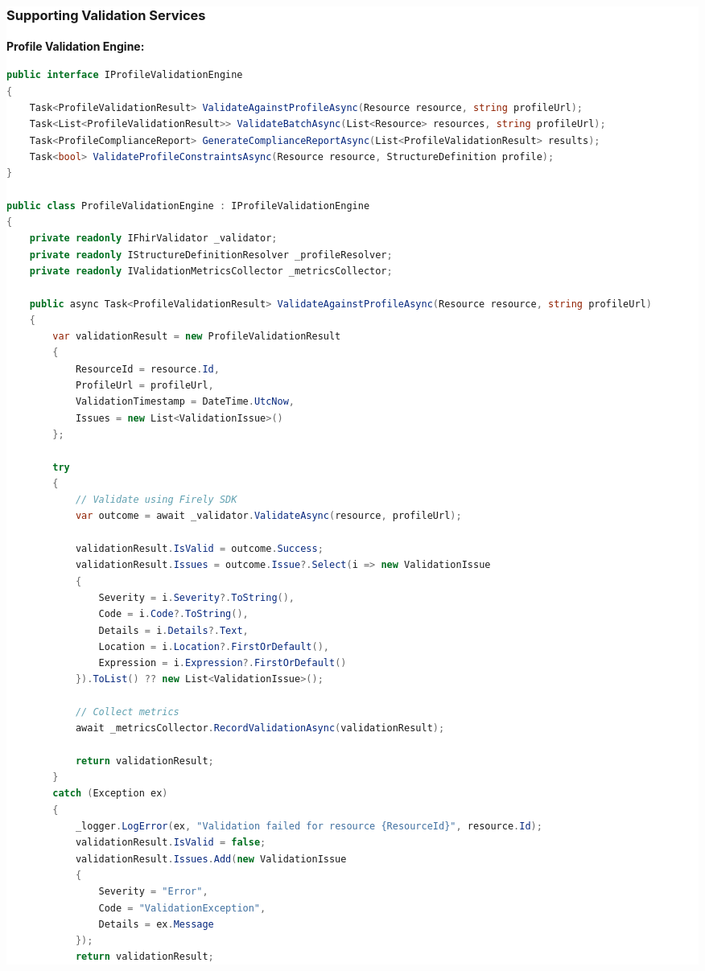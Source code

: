 ### Supporting Validation Services

**Profile Validation Engine:**
```csharp
public interface IProfileValidationEngine
{
    Task<ProfileValidationResult> ValidateAgainstProfileAsync(Resource resource, string profileUrl);
    Task<List<ProfileValidationResult>> ValidateBatchAsync(List<Resource> resources, string profileUrl);
    Task<ProfileComplianceReport> GenerateComplianceReportAsync(List<ProfileValidationResult> results);
    Task<bool> ValidateProfileConstraintsAsync(Resource resource, StructureDefinition profile);
}

public class ProfileValidationEngine : IProfileValidationEngine
{
    private readonly IFhirValidator _validator;
    private readonly IStructureDefinitionResolver _profileResolver;
    private readonly IValidationMetricsCollector _metricsCollector;

    public async Task<ProfileValidationResult> ValidateAgainstProfileAsync(Resource resource, string profileUrl)
    {
        var validationResult = new ProfileValidationResult
        {
            ResourceId = resource.Id,
            ProfileUrl = profileUrl,
            ValidationTimestamp = DateTime.UtcNow,
            Issues = new List<ValidationIssue>()
        };

        try
        {
            // Validate using Firely SDK
            var outcome = await _validator.ValidateAsync(resource, profileUrl);

            validationResult.IsValid = outcome.Success;
            validationResult.Issues = outcome.Issue?.Select(i => new ValidationIssue
            {
                Severity = i.Severity?.ToString(),
                Code = i.Code?.ToString(),
                Details = i.Details?.Text,
                Location = i.Location?.FirstOrDefault(),
                Expression = i.Expression?.FirstOrDefault()
            }).ToList() ?? new List<ValidationIssue>();

            // Collect metrics
            await _metricsCollector.RecordValidationAsync(validationResult);

            return validationResult;
        }
        catch (Exception ex)
        {
            _logger.LogError(ex, "Validation failed for resource {ResourceId}", resource.Id);
            validationResult.IsValid = false;
            validationResult.Issues.Add(new ValidationIssue
            {
                Severity = "Error",
                Code = "ValidationException",
                Details = ex.Message
            });
            return validationResult;
```